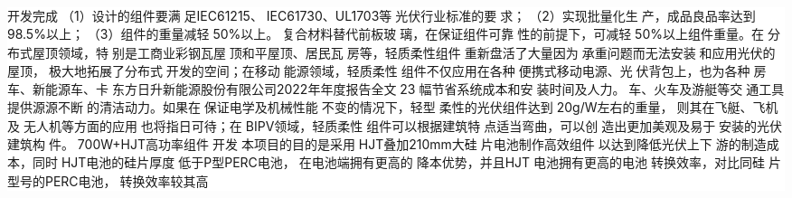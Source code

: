 开发完成
（1）设计的组件要满
足IEC61215、
IEC61730、UL1703等
光伏行业标准的要
求；
（2）实现批量化生
产，成品良品率达到
98.5%以上；
（3）组件的重量减轻
50%以上。
复合材料替代前板玻
璃，在保证组件可靠
性的前提下，可减轻
50%以上组件重量。在
分布式屋顶领域，特
别是工商业彩钢瓦屋
顶和平屋顶、居民瓦
房等，轻质柔性组件
重新盘活了大量因为
承重问题而无法安装
和应用光伏的屋顶，
极大地拓展了分布式
开发的空间；在移动
能源领域，轻质柔性
组件不仅应用在各种
便携式移动电源、光
伏背包上，也为各种
房车、新能源车、卡
东方日升新能源股份有限公司2022年年度报告全文
23
幅节省系统成本和安
装时间及人力。
车、火车及游艇等交
通工具提供源源不断
的清洁动力。如果在
保证电学及机械性能
不变的情况下，轻型
柔性的光伏组件达到
20g/W左右的重量，
则其在飞艇、飞机及
无人机等方面的应用
也将指日可待；在
BIPV领域，轻质柔性
组件可以根据建筑特
点适当弯曲，可以创
造出更加美观及易于
安装的光伏建筑构
件。
700W+HJT高功率组件
开发
本项目的目的是采用
HJT叠加210mm大硅
片电池制作高效组件
以达到降低光伏上下
游的制造成本，同时
HJT电池的硅片厚度
低于P型PERC电池，
在电池端拥有更高的
降本优势，并且HJT
电池拥有更高的电池
转换效率，对比同硅
片型号的PERC电池，
转换效率较其高